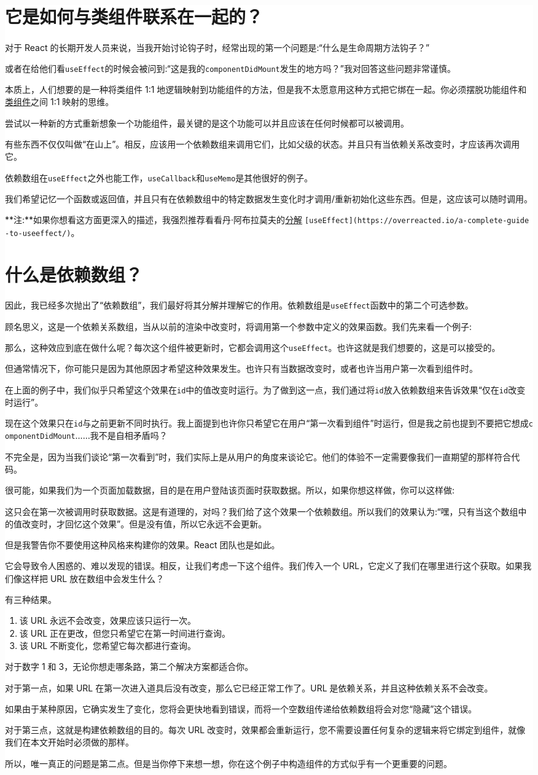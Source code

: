 # 它是如何与类组件联系在一起的？

对于 React 的长期开发人员来说，当我开始讨论钩子时，经常出现的第一个问题是:“什么是生命周期方法钩子？”

或者在给他们看`useEffect`的时候会被问到:“这是我的`componentDidMount`发生的地方吗？”我对回答这些问题非常谨慎。

本质上，人们想要的是一种将类组件 1:1 地逻辑映射到功能组件的方法，但是我不太愿意用这种方式把它绑在一起。你必须摆脱功能组件和[类组件](https://reactjs.org/docs/components-and-props.html)之间 1:1 映射的思维。

尝试以一种新的方式重新想象一个功能组件，最关键的是这个功能可以并且应该在任何时候都可以被调用。

有些东西不仅仅叫做“在山上”。相反，应该用一个依赖数组来调用它们，比如父级的状态。并且只有当依赖关系改变时，才应该再次调用它。

依赖数组在`useEffect`之外也能工作，`useCallback`和`useMemo`是其他很好的例子。

我们希望记忆一个函数或返回值，并且只有在依赖数组中的特定数据发生变化时才调用/重新初始化这些东西。但是，这应该可以随时调用。

**注:**如果你想看这方面更深入的描述，我强烈推荐看看丹·阿布拉莫夫的[分解](https://overreacted.io/a-complete-guide-to-useeffect/) `[useEffect](https://overreacted.io/a-complete-guide-to-useeffect/)`。

# 什么是依赖数组？

因此，我已经多次抛出了“依赖数组”，我们最好将其分解并理解它的作用。依赖数组是`useEffect`函数中的第二个可选参数。

顾名思义，这是一个依赖关系数组，当从以前的渲染中改变时，将调用第一个参数中定义的效果函数。我们先来看一个例子:

那么，这种效应到底在做什么呢？每次这个组件被更新时，它都会调用这个`useEffect`。也许这就是我们想要的，这是可以接受的。

但通常情况下，你可能只是因为其他原因才希望这种效果发生。也许只有当数据改变时，或者也许当用户第一次看到组件时。

在上面的例子中，我们似乎只希望这个效果在`id`中的值改变时运行。为了做到这一点，我们通过将`id`放入依赖数组来告诉效果“仅在`id`改变时运行”。

现在这个效果只在`id`与之前更新不同时执行。我上面提到也许你只希望它在用户“第一次看到组件”时运行，但是我之前也提到不要把它想成`componentDidMount`……我不是自相矛盾吗？

不完全是，因为当我们谈论“第一次看到”时，我们实际上是从用户的角度来谈论它。他们的体验不一定需要像我们一直期望的那样符合代码。

很可能，如果我们为一个页面加载数据，目的是在用户登陆该页面时获取数据。所以，如果你想这样做，你可以这样做:

这只会在第一次被调用时获取数据。这是有道理的，对吗？我们给了这个效果一个依赖数组。所以我们的效果认为:“嘿，只有当这个数组中的值改变时，才回忆这个效果”。但是没有值，所以它永远不会更新。

但是我警告你不要使用这种风格来构建你的效果。React 团队也是如此。

它会导致令人困惑的、难以发现的错误。相反，让我们考虑一下这个组件。我们传入一个 URL，它定义了我们在哪里进行这个获取。如果我们像这样把 URL 放在数组中会发生什么？

有三种结果。

1.  该 URL 永远不会改变，效果应该只运行一次。
2.  该 URL 正在更改，但您只希望它在第一时间进行查询。
3.  该 URL 不断变化，您希望它每次都进行查询。

对于数字 1 和 3，无论你想走哪条路，第二个解决方案都适合你。

对于第一点，如果 URL 在第一次进入道具后没有改变，那么它已经正常工作了。URL 是依赖关系，并且这种依赖关系不会改变。

如果由于某种原因，它确实发生了变化，您将会更快地看到错误，而将一个空数组传递给依赖数组将会对您“隐藏”这个错误。

对于第三点，这就是构建依赖数组的目的。每次 URL 改变时，效果都会重新运行，您不需要设置任何复杂的逻辑来将它绑定到组件，就像我们在本文开始时必须做的那样。

所以，唯一真正的问题是第二点。但是当你停下来想一想，你在这个例子中构造组件的方式似乎有一个更重要的问题。
